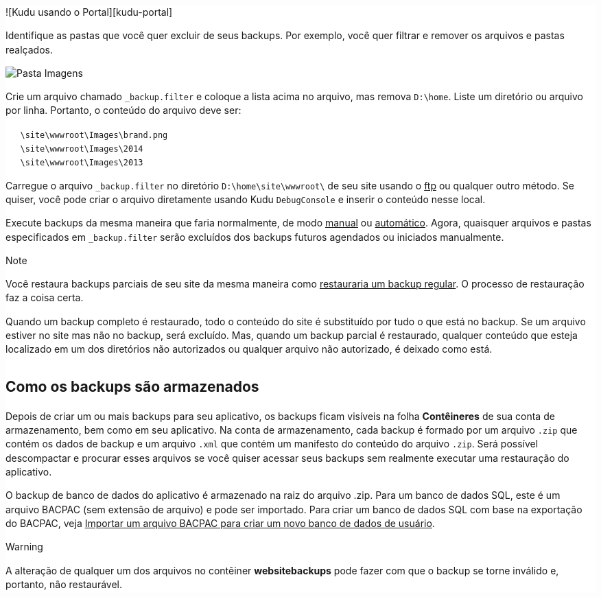 ![Kudu usando o Portal][kudu-portal]

Identifique as pastas que você quer excluir de seus backups.  Por exemplo, você quer filtrar e remover os arquivos e pastas realçados.

![Pasta Imagens][ImagesFolder]

Crie um arquivo chamado `_backup.filter` e coloque a lista acima no arquivo, mas remova `D:\home`. Liste um diretório ou arquivo por linha. Portanto, o conteúdo do arquivo deve ser:
 ```bash
    \site\wwwroot\Images\brand.png
    \site\wwwroot\Images\2014
    \site\wwwroot\Images\2013
```

Carregue o arquivo `_backup.filter` no diretório `D:\home\site\wwwroot\` de seu site usando o [ftp](app-service-deploy-ftp.md) ou qualquer outro método. Se quiser, você pode criar o arquivo diretamente usando Kudu `DebugConsole` e inserir o conteúdo nesse local.

Execute backups da mesma maneira que faria normalmente, de modo [manual](#create-a-manual-backup) ou [automático](#configure-automated-backups). Agora, quaisquer arquivos e pastas especificados em `_backup.filter` serão excluídos dos backups futuros agendados ou iniciados manualmente. 

> [!NOTE]
> Você restaura backups parciais de seu site da mesma maneira como [restauraria um backup regular](web-sites-restore.md). O processo de restauração faz a coisa certa.
> 
> Quando um backup completo é restaurado, todo o conteúdo do site é substituído por tudo o que está no backup. Se um arquivo estiver no site mas não no backup, será excluído. Mas, quando um backup parcial é restaurado, qualquer conteúdo que esteja localizado em um dos diretórios não autorizados ou qualquer arquivo não autorizado, é deixado como está.
> 


<a name="aboutbackups"></a>

## <a name="how-backups-are-stored"></a>Como os backups são armazenados
Depois de criar um ou mais backups para seu aplicativo, os backups ficam visíveis na folha **Contêineres** de sua conta de armazenamento, bem como em seu aplicativo. Na conta de armazenamento, cada backup é formado por um arquivo `.zip` que contém os dados de backup e um arquivo `.xml` que contém um manifesto do conteúdo do arquivo `.zip`. Será possível descompactar e procurar esses arquivos se você quiser acessar seus backups sem realmente executar uma restauração do aplicativo.

O backup de banco de dados do aplicativo é armazenado na raiz do arquivo .zip. Para um banco de dados SQL, este é um arquivo BACPAC (sem extensão de arquivo) e pode ser importado. Para criar um banco de dados SQL com base na exportação do BACPAC, veja [Importar um arquivo BACPAC para criar um novo banco de dados de usuário](http://technet.microsoft.com/library/hh710052.aspx).

> [!WARNING]
> A alteração de qualquer um dos arquivos no contêiner **websitebackups** pode fazer com que o backup se torne inválido e, portanto, não restaurável.
> 
> 


[ChooseBackupsPage]: ./media/web-sites-backup/01ChooseBackupsPage1.png
[ChooseStorageAccount]: ./media/web-sites-backup/02ChooseStorageAccount-1.png
[BackUpNow]: ./media/web-sites-backup/04BackUpNow1.png
[SetAutomatedBackupOn]: ./media/web-sites-backup/06SetAutomatedBackupOn1.png
[SaveIcon]: ./media/web-sites-backup/10SaveIcon.png
[ImagesFolder]: ./media/web-sites-backup/11Images.png
[LogsFolder]: ./media/web-sites-backup/12Logs.png
[GhostUpgradeWarning]: ./media/web-sites-backup/13GhostUpgradeWarning.png